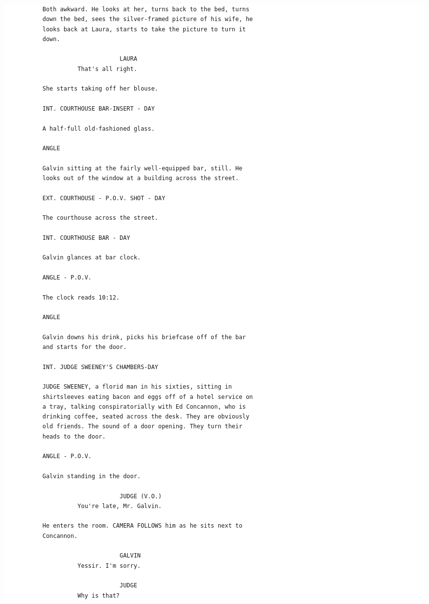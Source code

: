                Both awkward. He looks at her, turns back to the bed, turns 
               down the bed, sees the silver-framed picture of his wife, he 
               looks back at Laura, starts to take the picture to turn it 
               down.

                                     LAURA
                         That's all right.

               She starts taking off her blouse.

               INT. COURTHOUSE BAR-INSERT - DAY

               A half-full old-fashioned glass.

               ANGLE

               Galvin sitting at the fairly well-equipped bar, still. He 
               looks out of the window at a building across the street.

               EXT. COURTHOUSE - P.O.V. SHOT - DAY

               The courthouse across the street.

               INT. COURTHOUSE BAR - DAY

               Galvin glances at bar clock.

               ANGLE - P.O.V.

               The clock reads 10:12.

               ANGLE

               Galvin downs his drink, picks his briefcase off of the bar 
               and starts for the door.

               INT. JUDGE SWEENEY'S CHAMBERS-DAY

               JUDGE SWEENEY, a florid man in his sixties, sitting in 
               shirtsleeves eating bacon and eggs off of a hotel service on 
               a tray, talking conspiratorially with Ed Concannon, who is 
               drinking coffee, seated across the desk. They are obviously 
               old friends. The sound of a door opening. They turn their 
               heads to the door.

               ANGLE - P.O.V.

               Galvin standing in the door.

                                     JUDGE (V.O.)
                         You're late, Mr. Galvin.

               He enters the room. CAMERA FOLLOWS him as he sits next to 
               Concannon.

                                     GALVIN
                         Yessir. I'm sorry.

                                     JUDGE
                         Why is that?
